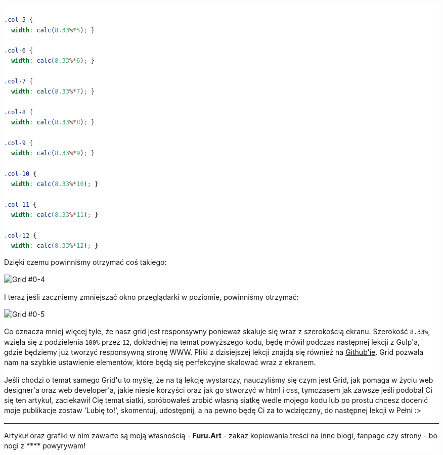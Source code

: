 ```css

.col-5 {
  width: calc(8.33%*5); }

.col-6 {
  width: calc(8.33%*6); }

.col-7 {
  width: calc(8.33%*7); }

.col-8 {
  width: calc(8.33%*8); }

.col-9 {
  width: calc(8.33%*9); }

.col-10 {
  width: calc(8.33%*10); }

.col-11 {
  width: calc(8.33%*11); }

.col-12 {
  width: calc(8.33%*12); }
```

Dzięki czemu powinniśmy otrzymać coś takiego:

![Grid #0-4](https://blogwpelni.files.wordpress.com/2016/05/grid3.png)

I teraz jeśli zaczniemy zmniejszać okno przeglądarki w poziomie, powinniśmy otrzymać:

![Grid #0-5](https://blogwpelni.files.wordpress.com/2016/05/grid4.png)

Co oznacza mniej więcej tyle, że nasz grid jest responsywny ponieważ skaluje się wraz z szerokością ekranu. Szerokość `8.33%`, wzięła się z podzielenia `100%` przez `12`, dokładniej na temat powyższego kodu, będę mówił podczas następnej lekcji z Gulp'a, gdzie będziemy już tworzyć responsywną stronę WWW. Pliki z dzisiejszej lekcji znajdą się również na [Github'ie](https://github.com/FuruArt/GulpowanieZFuru). Grid pozwala nam na szybkie ustawienie elementów, które będą się perfekcyjne skalować wraz z ekranem.

Jeśli chodzi o temat samego Grid'u to myślę, że na tą lekcję wystarczy, nauczyliśmy się czym jest Grid, jak pomaga w życiu web designer'a oraz web developer'a, jakie niesie korzyści oraz jak go stworzyć w html i css, tymczasem jak zawsze jeśli podobał Ci się ten artykuł, zaciekawił Cię temat siatki, spróbowałeś zrobić własną siatkę wedle mojego kodu lub po prostu chcesz docenić moje publikacje zostaw 'Lubię to!', skomentuj, udostępnij, a na pewno będę Ci za to wdzięczny, do następnej lekcji w Pełni :>

---

Artykuł oraz grafiki w nim zawarte są moją własnością - **Furu.Art** - zakaz kopiowania treści na inne blogi, fanpage czy strony - bo nogi z **** powyrywam!
